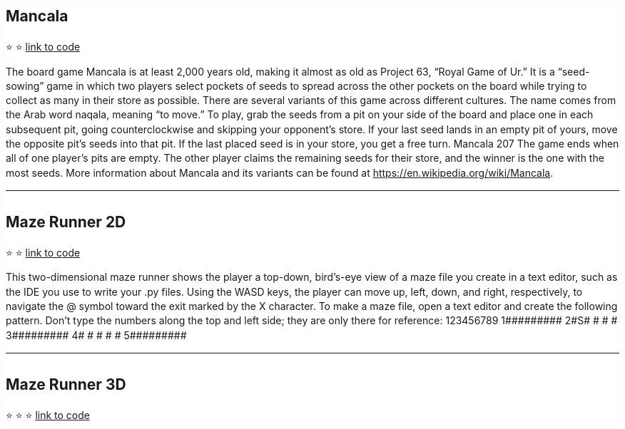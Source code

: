 ## Mancala
:star: :star:
[link to code](https://github.com/GnarlyLasagna/81-python-projects/blob/main/mancala/mancala.py)

The board game Mancala is at least 2,000
years old, making it almost as old as Project
63, “Royal Game of Ur.” It is a “seed-sowing”
game in which two players select pockets of
seeds to spread across the other pockets on the board
while trying to collect as many in their store as possible. There are several variants of this game across different cultures. The name comes from the Arab word
naqala, meaning “to move.”
To play, grab the seeds from a pit on your side of the board and place one
in each subsequent pit, going counterclockwise and skipping your opponent’s
store. If your last seed lands in an empty pit of yours, move the opposite pit’s
seeds into that pit. If the last placed seed is in your store, you get a free turn.
Mancala 207
The game ends when all of one player’s pits are empty. The other player
claims the remaining seeds for their store, and the winner is the one with
the most seeds. More information about Mancala and its variants can be
found at https://en.wikipedia.org/wiki/Mancala.

---
## Maze Runner 2D
:star: :star:
[link to code](https://github.com/GnarlyLasagna/81-python-projects/blob/main/mazeRunner2D/mazeRunner2D.py)

This two-dimensional maze runner shows
the player a top-down, bird’s-eye view of a
maze file you create in a text editor, such as
the IDE you use to write your .py files. Using
the WASD keys, the player can move up, left, down,
and right, respectively, to navigate the @ symbol
toward the exit marked by the X character.
To make a maze file, open a text editor and create the following pattern. Don’t type the numbers along the top and left side; they are only there
for reference:
123456789
1#########
2#S# # # #
3#########
4# # # # #
5#########

---
## Maze Runner 3D
:star: :star: :star:
[link to code](https://github.com/GnarlyLasagna/81-python-projects/blob/main/mazeRunner3D/mazeRunner3D.py)
